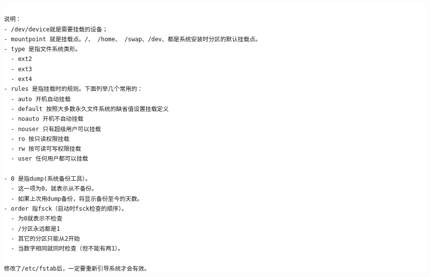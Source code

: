 ```

说明：
- /dev/device就是需要挂载的设备；
- mountpoint 就是挂载点。/、 /home、 /swap、/dev、都是系统安装时分区的默认挂载点。
- type 是指文件系统类形。
  - ext2 
  - ext3
  - ext4
- rules 是指挂载时的规则。下面列举几个常用的：
  - auto 开机自动挂载
  - default 按照大多数永久文件系统的缺省值设置挂载定义
  - noauto 开机不自动挂载
  - nouser 只有超级用户可以挂载
  - ro 按只读权限挂载
  - rw 按可读可写权限挂载
  - user 任何用户都可以挂载

- 0 是指dump(系统备份工具）。
  - 这一项为0，就表示从不备份。
  - 如果上次用dump备份，将显示备份至今的天数。
- order 指fsck（启动时fsck检查的顺序）。
  - 为0就表示不检查
  - /分区永远都是1
  - 其它的分区只能从2开始
  - 当数字相同就同时检查（但不能有两1）。

修改了/etc/fstab后，一定要重新引导系统才会有效。